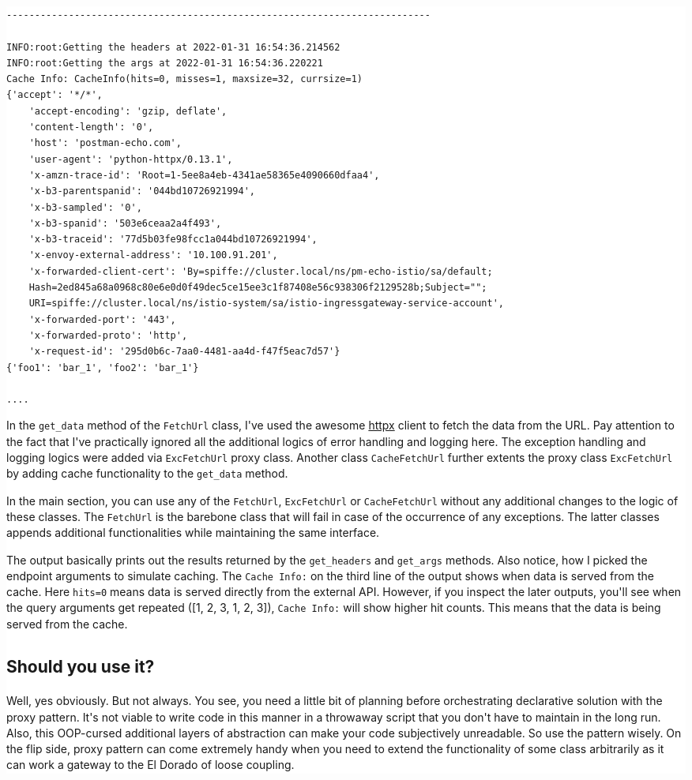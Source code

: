 ```
---------------------------------------------------------------------------

INFO:root:Getting the headers at 2022-01-31 16:54:36.214562
INFO:root:Getting the args at 2022-01-31 16:54:36.220221
Cache Info: CacheInfo(hits=0, misses=1, maxsize=32, currsize=1)
{'accept': '*/*',
    'accept-encoding': 'gzip, deflate',
    'content-length': '0',
    'host': 'postman-echo.com',
    'user-agent': 'python-httpx/0.13.1',
    'x-amzn-trace-id': 'Root=1-5ee8a4eb-4341ae58365e4090660dfaa4',
    'x-b3-parentspanid': '044bd10726921994',
    'x-b3-sampled': '0',
    'x-b3-spanid': '503e6ceaa2a4f493',
    'x-b3-traceid': '77d5b03fe98fcc1a044bd10726921994',
    'x-envoy-external-address': '10.100.91.201',
    'x-forwarded-client-cert': 'By=spiffe://cluster.local/ns/pm-echo-istio/sa/default;
    Hash=2ed845a68a0968c80e6e0d0f49dec5ce15ee3c1f87408e56c938306f2129528b;Subject="";
    URI=spiffe://cluster.local/ns/istio-system/sa/istio-ingressgateway-service-account',
    'x-forwarded-port': '443',
    'x-forwarded-proto': 'http',
    'x-request-id': '295d0b6c-7aa0-4481-aa4d-f47f5eac7d57'}
{'foo1': 'bar_1', 'foo2': 'bar_1'}

....
```

In the `get_data` method of the `FetchUrl` class, I've used the awesome
[httpx](https://github.com/encode/httpx) client to fetch the data from the URL. Pay
attention to the fact that I've practically ignored all the additional logics of error
handling and logging here. The exception handling and logging logics were added via
`ExcFetchUrl` proxy class. Another class `CacheFetchUrl` further extents the proxy class
`ExcFetchUrl` by adding cache functionality to the `get_data` method.

In the main section, you can use any of the `FetchUrl`, `ExcFetchUrl` or `CacheFetchUrl`
without any additional changes to the logic of these classes. The `FetchUrl` is the
barebone class that will fail in case of the occurrence of any exceptions. The latter
classes appends additional functionalities while maintaining the same interface.

The output basically prints out the results returned by the `get_headers` and `get_args`
methods. Also notice, how I picked the endpoint arguments to simulate caching. The
`Cache Info:` on the third line of the output shows when data is served from the cache.
Here `hits=0` means data is served directly from the external API. However, if you
inspect the later outputs, you'll see when the query arguments get repeated
([1, 2, 3, 1, 2, 3]), `Cache Info:` will show higher hit counts. This means that the
data is being served from the cache.


## Should you use it?

Well, yes obviously. But not always. You see, you need a little bit of planning before
orchestrating declarative solution with the proxy pattern. It's not viable to write code
in this manner in a throwaway script that you don't have to maintain in the long run.
Also, this OOP-cursed additional layers of abstraction can make your code subjectively
unreadable. So use the pattern wisely. On the flip side, proxy pattern can come
extremely handy when you need to extend the functionality of some class arbitrarily as
it can work a gateway to the El Dorado of loose coupling.
